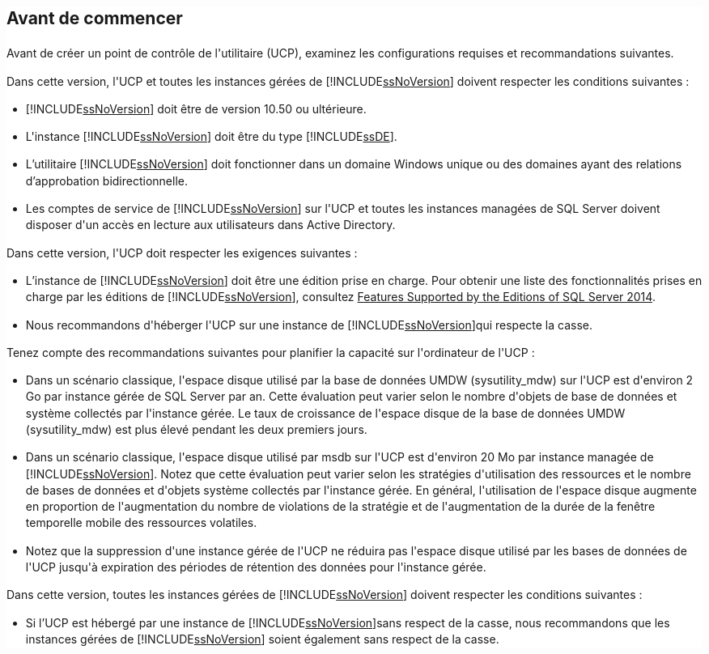 ## <a name="before-you-begin"></a>Avant de commencer  
 Avant de créer un point de contrôle de l'utilitaire (UCP), examinez les configurations requises et recommandations suivantes.  
  
 Dans cette version, l'UCP et toutes les instances gérées de [!INCLUDE[ssNoVersion](../../includes/ssnoversion-md.md)] doivent respecter les conditions suivantes :  
  
-   
  [!INCLUDE[ssNoVersion](../../includes/ssnoversion-md.md)] doit être de version 10.50 ou ultérieure.  
  
-   L'instance [!INCLUDE[ssNoVersion](../../includes/ssnoversion-md.md)] doit être du type [!INCLUDE[ssDE](../../includes/ssde-md.md)].  
  
-   L’utilitaire [!INCLUDE[ssNoVersion](../../includes/ssnoversion-md.md)] doit fonctionner dans un domaine Windows unique ou des domaines ayant des relations d’approbation bidirectionnelle.  
  
-   Les comptes de service de [!INCLUDE[ssNoVersion](../../includes/ssnoversion-md.md)] sur l'UCP et toutes les instances managées de SQL Server doivent disposer d'un accès en lecture aux utilisateurs dans Active Directory.  
  
 Dans cette version, l'UCP doit respecter les exigences suivantes :  
  
-   L’instance de [!INCLUDE[ssNoVersion](../../includes/ssnoversion-md.md)] doit être une édition prise en charge. Pour obtenir une liste des fonctionnalités prises en charge par les éditions de [!INCLUDE[ssNoVersion](../../includes/ssnoversion-md.md)], consultez [Features Supported by the Editions of SQL Server 2014](../../getting-started/features-supported-by-the-editions-of-sql-server-2014.md).  
  
-   Nous recommandons d'héberger l'UCP sur une instance de [!INCLUDE[ssNoVersion](../../includes/ssnoversion-md.md)]qui respecte la casse.  
  
 Tenez compte des recommandations suivantes pour planifier la capacité sur l'ordinateur de l'UCP :  
  
-   Dans un scénario classique, l'espace disque utilisé par la base de données UMDW (sysutility_mdw) sur l'UCP est d'environ 2 Go par instance gérée de SQL Server par an. Cette évaluation peut varier selon le nombre d'objets de base de données et système collectés par l'instance gérée. Le taux de croissance de l'espace disque de la base de données UMDW (sysutility_mdw) est plus élevé pendant les deux premiers jours.  
  
-   Dans un scénario classique, l'espace disque utilisé par msdb sur l'UCP est d'environ 20 Mo par instance managée de [!INCLUDE[ssNoVersion](../../includes/ssnoversion-md.md)]. Notez que cette évaluation peut varier selon les stratégies d'utilisation des ressources et le nombre de bases de données et d'objets système collectés par l'instance gérée. En général, l'utilisation de l'espace disque augmente en proportion de l'augmentation du nombre de violations de la stratégie et de l'augmentation de la durée de la fenêtre temporelle mobile des ressources volatiles.  
  
-   Notez que la suppression d'une instance gérée de l'UCP ne réduira pas l'espace disque utilisé par les bases de données de l'UCP jusqu'à expiration des périodes de rétention des données pour l'instance gérée.  
  
 Dans cette version, toutes les instances gérées de [!INCLUDE[ssNoVersion](../../includes/ssnoversion-md.md)] doivent respecter les conditions suivantes :  
  
-   Si l’UCP est hébergé par une instance de [!INCLUDE[ssNoVersion](../../includes/ssnoversion-md.md)]sans respect de la casse, nous recommandons que les instances gérées de [!INCLUDE[ssNoVersion](../../includes/ssnoversion-md.md)] soient également sans respect de la casse.  
  